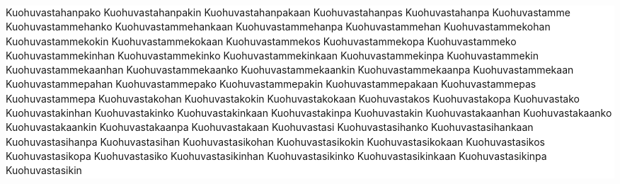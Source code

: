 Kuohuvastahanpako
Kuohuvastahanpakin
Kuohuvastahanpakaan
Kuohuvastahanpas
Kuohuvastahanpa
Kuohuvastamme
Kuohuvastammehanko
Kuohuvastammehankaan
Kuohuvastammehanpa
Kuohuvastammehan
Kuohuvastammekohan
Kuohuvastammekokin
Kuohuvastammekokaan
Kuohuvastammekos
Kuohuvastammekopa
Kuohuvastammeko
Kuohuvastammekinhan
Kuohuvastammekinko
Kuohuvastammekinkaan
Kuohuvastammekinpa
Kuohuvastammekin
Kuohuvastammekaanhan
Kuohuvastammekaanko
Kuohuvastammekaankin
Kuohuvastammekaanpa
Kuohuvastammekaan
Kuohuvastammepahan
Kuohuvastammepako
Kuohuvastammepakin
Kuohuvastammepakaan
Kuohuvastammepas
Kuohuvastammepa
Kuohuvastakohan
Kuohuvastakokin
Kuohuvastakokaan
Kuohuvastakos
Kuohuvastakopa
Kuohuvastako
Kuohuvastakinhan
Kuohuvastakinko
Kuohuvastakinkaan
Kuohuvastakinpa
Kuohuvastakin
Kuohuvastakaanhan
Kuohuvastakaanko
Kuohuvastakaankin
Kuohuvastakaanpa
Kuohuvastakaan
Kuohuvastasi
Kuohuvastasihanko
Kuohuvastasihankaan
Kuohuvastasihanpa
Kuohuvastasihan
Kuohuvastasikohan
Kuohuvastasikokin
Kuohuvastasikokaan
Kuohuvastasikos
Kuohuvastasikopa
Kuohuvastasiko
Kuohuvastasikinhan
Kuohuvastasikinko
Kuohuvastasikinkaan
Kuohuvastasikinpa
Kuohuvastasikin